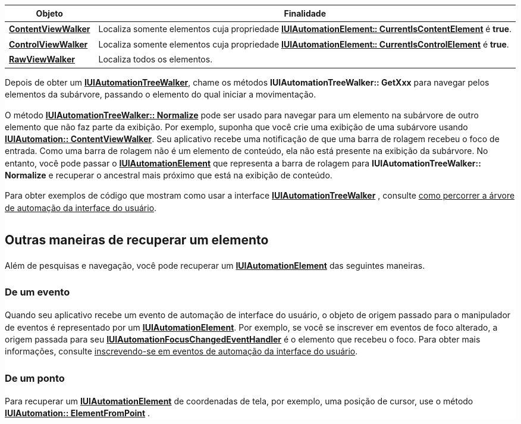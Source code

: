 

| Objeto                                                              | Finalidade                                                                                                                                                      |
|---------------------------------------------------------------------|--------------------------------------------------------------------------------------------------------------------------------------------------------------|
| [**ContentViewWalker**](/windows/desktop/api/UIAutomationClient/nf-uiautomationclient-iuiautomation-get_contentviewwalker) | Localiza somente elementos cuja propriedade [**IUIAutomationElement:: CurrentIsContentElement**](/windows/desktop/api/UIAutomationClient/nf-uiautomationclient-iuiautomationelement-get_currentiscontentelement) é **true**. |
| [**ControlViewWalker**](/windows/desktop/api/UIAutomationClient/nf-uiautomationclient-iuiautomation-get_controlviewwalker) | Localiza somente elementos cuja propriedade [**IUIAutomationElement:: CurrentIsControlElement**](/windows/desktop/api/UIAutomationClient/nf-uiautomationclient-iuiautomationelement-get_currentiscontrolelement) é **true**. |
| [**RawViewWalker**](/windows/desktop/api/UIAutomationClient/nf-uiautomationclient-iuiautomation-get_rawviewwalker)         | Localiza todos os elementos.                                                                                                                                          |



 

Depois de obter um [**IUIAutomationTreeWalker**](/windows/desktop/api/UIAutomationClient/nn-uiautomationclient-iuiautomationtreewalker), chame os métodos **IUIAutomationTreeWalker:: GetXxx** para navegar pelos elementos da subárvore, passando o elemento do qual iniciar a movimentação.

O método [**IUIAutomationTreeWalker:: Normalize**](/windows/desktop/api/UIAutomationClient/nf-uiautomationclient-iuiautomationtreewalker-normalizeelement) pode ser usado para navegar para um elemento na subárvore de outro elemento que não faz parte da exibição. Por exemplo, suponha que você crie uma exibição de uma subárvore usando [**IUIAutomation:: ContentViewWalker**](/windows/desktop/api/UIAutomationClient/nf-uiautomationclient-iuiautomation-get_contentviewwalker). Seu aplicativo recebe uma notificação de que uma barra de rolagem recebeu o foco de entrada. Como uma barra de rolagem não é um elemento de conteúdo, ela não está presente na exibição da subárvore. No entanto, você pode passar o [**IUIAutomationElement**](/windows/desktop/api/UIAutomationClient/nn-uiautomationclient-iuiautomationelement) que representa a barra de rolagem para **IUIAutomationTreeWalker:: Normalize** e recuperar o ancestral mais próximo que está na exibição de conteúdo.

Para obter exemplos de código que mostram como usar a interface [**IUIAutomationTreeWalker**](/windows/desktop/api/UIAutomationClient/nn-uiautomationclient-iuiautomationtreewalker) , consulte [como percorrer a árvore de automação da interface do usuário](uiauto-howto-walk-uiautomation-tree.md).

## <a name="other-ways-to-retrieve-an-element"></a>Outras maneiras de recuperar um elemento

Além de pesquisas e navegação, você pode recuperar um [**IUIAutomationElement**](/windows/desktop/api/UIAutomationClient/nn-uiautomationclient-iuiautomationelement) das seguintes maneiras.

### <a name="from-an-event"></a>De um evento

Quando seu aplicativo recebe um evento de automação de interface do usuário, o objeto de origem passado para o manipulador de eventos é representado por um [**IUIAutomationElement**](/windows/desktop/api/UIAutomationClient/nn-uiautomationclient-iuiautomationelement). Por exemplo, se você se inscrever em eventos de foco alterado, a origem passada para seu [**IUIAutomationFocusChangedEventHandler**](/windows/desktop/api/UIAutomationClient/nn-uiautomationclient-iuiautomationfocuschangedeventhandler) é o elemento que recebeu o foco. Para obter mais informações, consulte [inscrevendo-se em eventos de automação da interface do usuário](uiauto-eventsforclients.md).

### <a name="from-a-point"></a>De um ponto

Para recuperar um [**IUIAutomationElement**](/windows/desktop/api/UIAutomationClient/nn-uiautomationclient-iuiautomationelement) de coordenadas de tela, por exemplo, uma posição de cursor, use o método [**IUIAutomation:: ElementFromPoint**](/windows/desktop/api/UIAutomationClient/nf-uiautomationclient-iuiautomation-elementfrompoint) .
